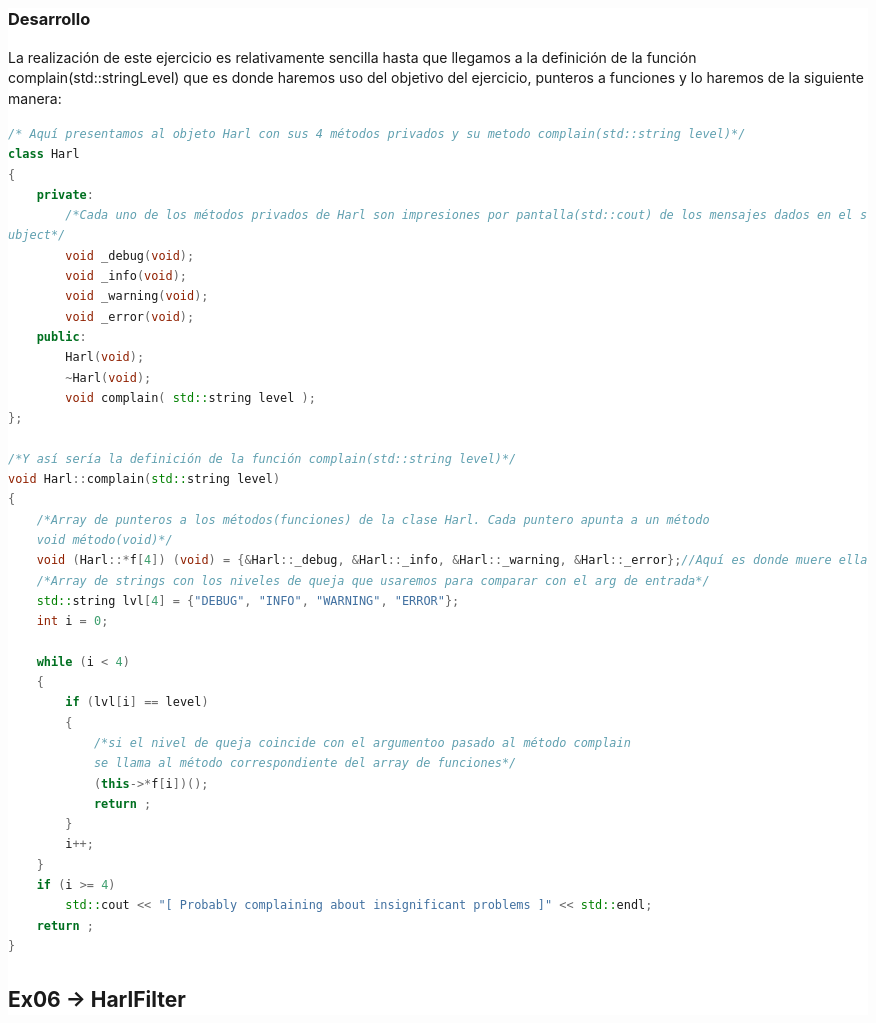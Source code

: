 ### Desarrollo

La realización de este ejercicio es relativamente sencilla hasta que llegamos a la definición de la función complain(std::stringLevel) que es donde haremos uso del objetivo del ejercicio, punteros a funciones y lo haremos de la siguiente manera:
```cpp
/* Aquí presentamos al objeto Harl con sus 4 métodos privados y su metodo complain(std::string level)*/
class Harl
{
	private:
		/*Cada uno de los métodos privados de Harl son impresiones por pantalla(std::cout) de los mensajes dados en el subject*/
		void _debug(void);
		void _info(void);
		void _warning(void);
		void _error(void);
	public:
		Harl(void);
		~Harl(void);
		void complain( std::string level );
};

/*Y así sería la definición de la función complain(std::string level)*/
void Harl::complain(std::string level)
{
	/*Array de punteros a los métodos(funciones) de la clase Harl. Cada puntero apunta a un método 
	void método(void)*/
	void (Harl::*f[4]) (void) = {&Harl::_debug, &Harl::_info, &Harl::_warning, &Harl::_error};//Aquí es donde muere ella
	/*Array de strings con los niveles de queja que usaremos para comparar con el arg de entrada*/
	std::string lvl[4] = {"DEBUG", "INFO", "WARNING", "ERROR"};
	int i = 0;

	while (i < 4)
	{
		if (lvl[i] == level)
		{
			/*si el nivel de queja coincide con el argumentoo pasado al método complain
			se llama al método correspondiente del array de funciones*/
			(this->*f[i])();
			return ;
		}
		i++;
	}
	if (i >= 4)
		std::cout << "[ Probably complaining about insignificant problems ]" << std::endl;
	return ;
}
```

## Ex06 -> HarlFilter
